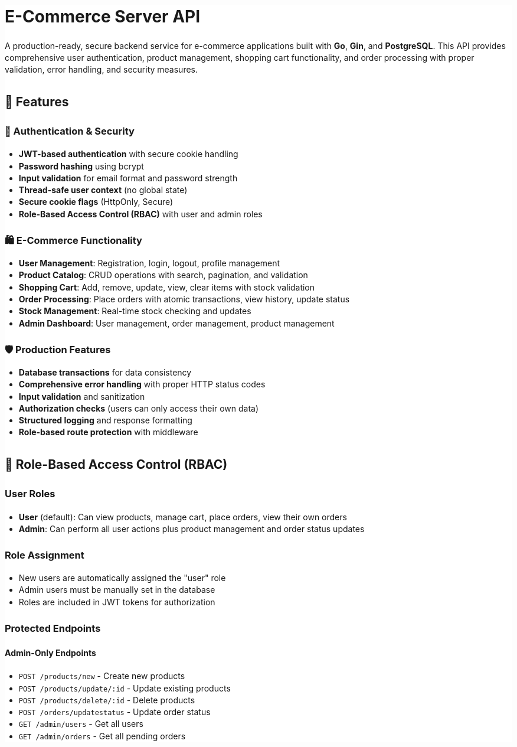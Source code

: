# E-Commerce Server API

A production-ready, secure backend service for e-commerce applications built with **Go**, **Gin**, and **PostgreSQL**. This API provides comprehensive user authentication, product management, shopping cart functionality, and order processing with proper validation, error handling, and security measures.

## 🚀 Features

### 🔐 Authentication & Security
- **JWT-based authentication** with secure cookie handling
- **Password hashing** using bcrypt
- **Input validation** for email format and password strength
- **Thread-safe user context** (no global state)
- **Secure cookie flags** (HttpOnly, Secure)
- **Role-Based Access Control (RBAC)** with user and admin roles

### 🛍️ E-Commerce Functionality
- **User Management**: Registration, login, logout, profile management
- **Product Catalog**: CRUD operations with search, pagination, and validation
- **Shopping Cart**: Add, remove, update, view, clear items with stock validation
- **Order Processing**: Place orders with atomic transactions, view history, update status
- **Stock Management**: Real-time stock checking and updates
- **Admin Dashboard**: User management, order management, product management

### 🛡️ Production Features
- **Database transactions** for data consistency
- **Comprehensive error handling** with proper HTTP status codes
- **Input validation** and sanitization
- **Authorization checks** (users can only access their own data)
- **Structured logging** and response formatting
- **Role-based route protection** with middleware

## 🔐 Role-Based Access Control (RBAC)

### User Roles
- **User** (default): Can view products, manage cart, place orders, view their own orders
- **Admin**: Can perform all user actions plus product management and order status updates

### Role Assignment
- New users are automatically assigned the "user" role
- Admin users must be manually set in the database
- Roles are included in JWT tokens for authorization

### Protected Endpoints

#### Admin-Only Endpoints
- `POST /products/new` - Create new products
- `POST /products/update/:id` - Update existing products  
- `POST /products/delete/:id` - Delete products
- `POST /orders/updatestatus` - Update order status
- `GET /admin/users` - Get all users
- `GET /admin/orders` - Get all pending orders
